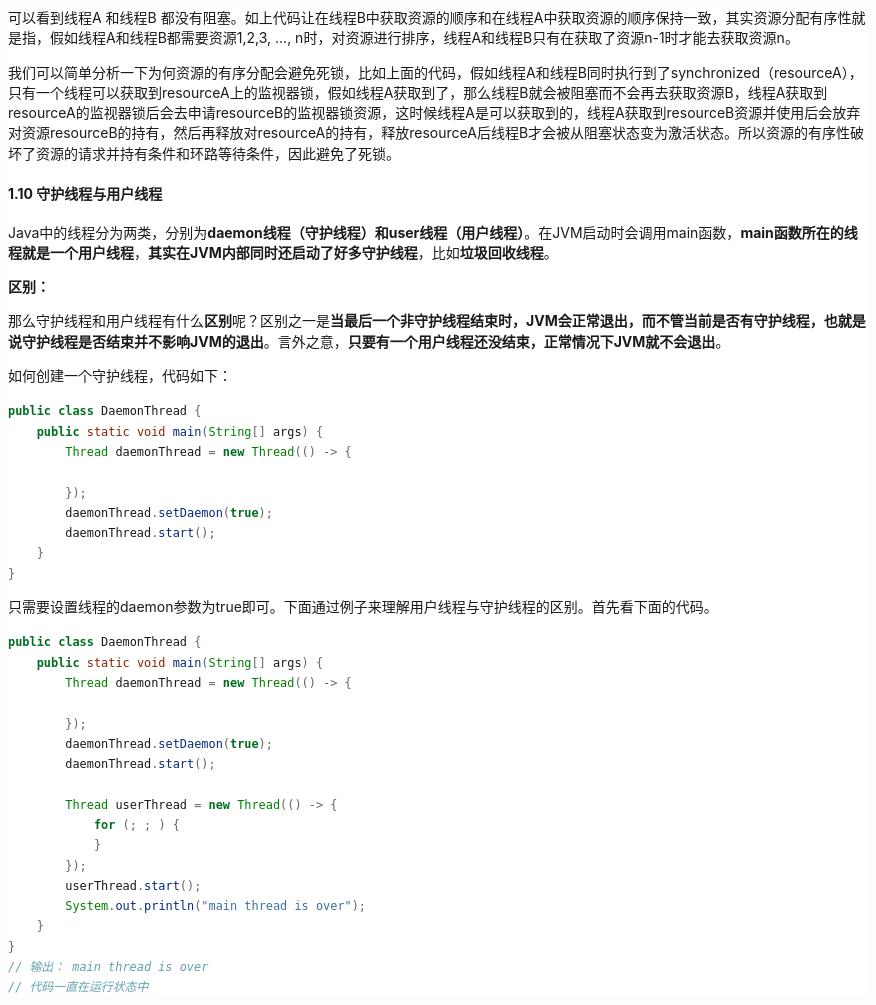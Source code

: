 ```java
```

可以看到线程A 和线程B 都没有阻塞。如上代码让在线程B中获取资源的顺序和在线程A中获取资源的顺序保持一致，其实资源分配有序性就是指，假如线程A和线程B都需要资源1,2,3, ..., n时，对资源进行排序，线程A和线程B只有在获取了资源n-1时才能去获取资源n。

我们可以简单分析一下为何资源的有序分配会避免死锁，比如上面的代码，假如线程A和线程B同时执行到了synchronized（resourceA），只有一个线程可以获取到resourceA上的监视器锁，假如线程A获取到了，那么线程B就会被阻塞而不会再去获取资源B，线程A获取到resourceA的监视器锁后会去申请resourceB的监视器锁资源，这时候线程A是可以获取到的，线程A获取到resourceB资源并使用后会放弃对资源resourceB的持有，然后再释放对resourceA的持有，释放resourceA后线程B才会被从阻塞状态变为激活状态。所以资源的有序性破坏了资源的请求并持有条件和环路等待条件，因此避免了死锁。 

#### 1.10 守护线程与用户线程  

Java中的线程分为两类，分别为**daemon线程（守护线程）和user线程（用户线程）**。在JVM启动时会调用main函数，**main函数所在的线程就是一个用户线程**，**其实在JVM内部同时还启动了好多守护线程**，比如**垃圾回收线程**。

**区别：**

那么守护线程和用户线程有什么**区别**呢？区别之一是**当最后一个非守护线程结束时，JVM会正常退出，而不管当前是否有守护线程，也就是说守护线程是否结束并不影响JVM的退出**。言外之意，**只要有一个用户线程还没结束，正常情况下JVM就不会退出**。

如何创建一个守护线程，代码如下：

```java
public class DaemonThread {
    public static void main(String[] args) {
        Thread daemonThread = new Thread(() -> {

        });
        daemonThread.setDaemon(true);
        daemonThread.start();
    }
}
```

只需要设置线程的daemon参数为true即可。下面通过例子来理解用户线程与守护线程的区别。首先看下面的代码。

```java
public class DaemonThread {
    public static void main(String[] args) {
        Thread daemonThread = new Thread(() -> {

        });
        daemonThread.setDaemon(true);
        daemonThread.start();

        Thread userThread = new Thread(() -> {
            for (; ; ) {
            }
        });
        userThread.start();
        System.out.println("main thread is over");
    }
}
// 输出： main thread is over
// 代码一直在运行状态中
```
